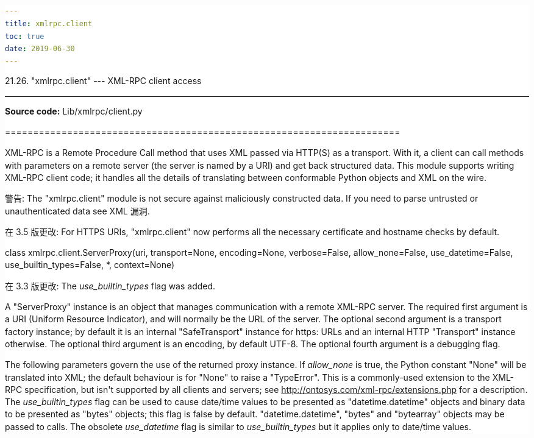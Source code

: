 ```yaml
---
title: xmlrpc.client
toc: true
date: 2019-06-30
---
```

21.26. "xmlrpc.client" --- XML-RPC client access
************************************************

**Source code:** Lib/xmlrpc/client.py

======================================================================

XML-RPC is a Remote Procedure Call method that uses XML passed via
HTTP(S) as a transport.  With it, a client can call methods with
parameters on a remote server (the server is named by a URI) and get
back structured data.  This module supports writing XML-RPC client
code; it handles all the details of translating between conformable
Python objects and XML on the wire.

警告: The "xmlrpc.client" module is not secure against maliciously
  constructed data.  If you need to parse untrusted or unauthenticated
  data see XML 漏洞.

在 3.5 版更改: For HTTPS URIs, "xmlrpc.client" now performs all the
necessary certificate and hostname checks by default.

class xmlrpc.client.ServerProxy(uri, transport=None, encoding=None, verbose=False, allow_none=False, use_datetime=False, use_builtin_types=False, *, context=None)

   在 3.3 版更改: The *use_builtin_types* flag was added.

   A "ServerProxy" instance is an object that manages communication
   with a remote XML-RPC server.  The required first argument is a URI
   (Uniform Resource Indicator), and will normally be the URL of the
   server.  The optional second argument is a transport factory
   instance; by default it is an internal "SafeTransport" instance for
   https: URLs and an internal HTTP "Transport" instance otherwise.
   The optional third argument is an encoding, by default UTF-8. The
   optional fourth argument is a debugging flag.

   The following parameters govern the use of the returned proxy
   instance. If *allow_none* is true,  the Python constant "None" will
   be translated into XML; the default behaviour is for "None" to
   raise a "TypeError". This is a commonly-used extension to the XML-
   RPC specification, but isn't supported by all clients and servers;
   see http://ontosys.com/xml-rpc/extensions.php for a description.
   The *use_builtin_types* flag can be used to cause date/time values
   to be presented as "datetime.datetime" objects and binary data to
   be presented as "bytes" objects; this flag is false by default.
   "datetime.datetime", "bytes" and "bytearray" objects may be passed
   to calls. The obsolete *use_datetime* flag is similar to
   *use_builtin_types* but it applies only to date/time values.
